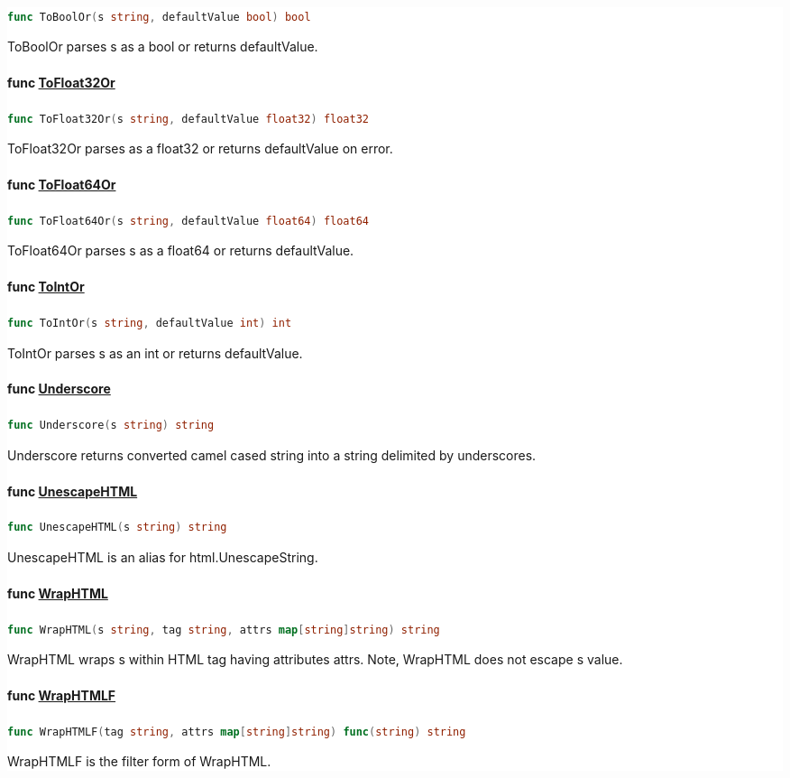 ```go
func ToBoolOr(s string, defaultValue bool) bool
```
ToBoolOr parses s as a bool or returns defaultValue.

#### func  [ToFloat32Or](#tofloat32or)

```go
func ToFloat32Or(s string, defaultValue float32) float32
```
ToFloat32Or parses as a float32 or returns defaultValue on error.

#### func  [ToFloat64Or](#tofloat64or)

```go
func ToFloat64Or(s string, defaultValue float64) float64
```
ToFloat64Or parses s as a float64 or returns defaultValue.

#### func  [ToIntOr](#tointor)

```go
func ToIntOr(s string, defaultValue int) int
```
ToIntOr parses s as an int or returns defaultValue.

#### func  [Underscore](#underscore)

```go
func Underscore(s string) string
```
Underscore returns converted camel cased string into a string delimited by
underscores.

#### func  [UnescapeHTML](#unescapehtml)

```go
func UnescapeHTML(s string) string
```
UnescapeHTML is an alias for html.UnescapeString.

#### func  [WrapHTML](#wraphtml)

```go
func WrapHTML(s string, tag string, attrs map[string]string) string
```
WrapHTML wraps s within HTML tag having attributes attrs. Note, WrapHTML does
not escape s value.

#### func  [WrapHTMLF](#wraphtmlf)

```go
func WrapHTMLF(tag string, attrs map[string]string) func(string) string
```
WrapHTMLF is the filter form of WrapHTML.
